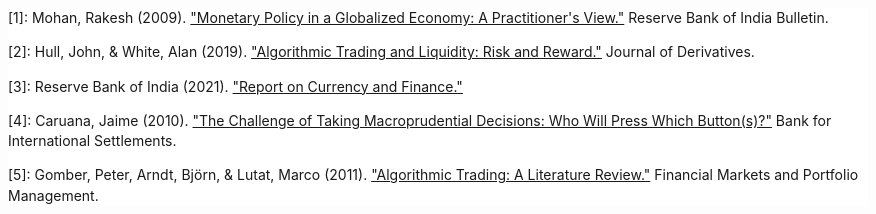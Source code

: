 [1]: Mohan, Rakesh (2009). ["Monetary Policy in a Globalized Economy: A Practitioner's View."](https://archive.org/details/monetarypolicyin0000moha) Reserve Bank of India Bulletin.

[2]: Hull, John, & White, Alan (2019). ["Algorithmic Trading and Liquidity: Risk and Reward."](https://www-2.rotman.utoronto.ca/~hull/DownloadablePublications/index.html) Journal of Derivatives.

[3]: Reserve Bank of India (2021). ["Report on Currency and Finance."](https://www.rbi.org.in/Scripts/AnnualPublications.aspx?head=Report%20on%20Currency%20and%20Finance) 

[4]: Caruana, Jaime (2010). ["The Challenge of Taking Macroprudential Decisions: Who Will Press Which Button(s)?"](https://www.bis.org/speeches/sp100928.pdf) Bank for International Settlements.

[5]: Gomber, Peter, Arndt, Björn, & Lutat, Marco (2011). ["Algorithmic Trading: A Literature Review."](https://papers.ssrn.com/sol3/papers.cfm?abstract_id=1858626) Financial Markets and Portfolio Management.